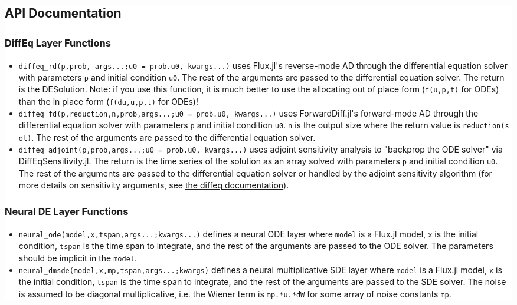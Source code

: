 ## API Documentation

### DiffEq Layer Functions

- `diffeq_rd(p,prob, args...;u0 = prob.u0, kwargs...)` uses Flux.jl's
  reverse-mode AD through the differential equation solver with parameters `p`
  and initial condition `u0`. The rest of the arguments are passed to the
  differential equation solver. The return is the DESolution. Note: if you
  use this function, it is much better to use the allocating out of place
  form (`f(u,p,t)` for ODEs) than the in place form (`f(du,u,p,t)` for ODEs)!
- `diffeq_fd(p,reduction,n,prob,args...;u0 = prob.u0, kwargs...)` uses
  ForwardDiff.jl's forward-mode AD through the differential equation solver
  with parameters `p` and initial condition `u0`. `n` is the output size
  where the return value is `reduction(sol)`. The rest of the arguments are
  passed to the differential equation solver.
- `diffeq_adjoint(p,prob,args...;u0 = prob.u0, kwargs...)` uses adjoint
  sensitivity analysis to  "backprop the ODE solver" via DiffEqSensitivity.jl.
  The return is the time series of the solution as an array solved with parameters
  `p` and initial condition `u0`. The rest of the arguments are passed to the
  differential equation solver or handled by the adjoint sensitivity algorithm
  (for more details on sensitivity arguments, see
  [the diffeq documentation](http://docs.juliadiffeq.org/latest/analysis/sensitivity.html#Adjoint-Sensitivity-Analysis-1)).

### Neural DE Layer Functions

- `neural_ode(model,x,tspan,args...;kwargs...)` defines a neural ODE layer where
  `model` is a Flux.jl model, `x` is the initial condition, `tspan` is the
  time span to integrate, and the rest of the arguments are passed to the ODE
  solver. The parameters should be implicit in the `model`.
- `neural_dmsde(model,x,mp,tspan,args...;kwargs)` defines a neural multiplicative
  SDE layer where `model` is a Flux.jl model, `x` is the initial condition, 
  `tspan` is the time span to integrate, and the rest of the arguments are
  passed to the SDE solver. The noise is assumed to be diagonal multiplicative,
  i.e. the Wiener term is `mp.*u.*dW` for some array of noise constants `mp`.
